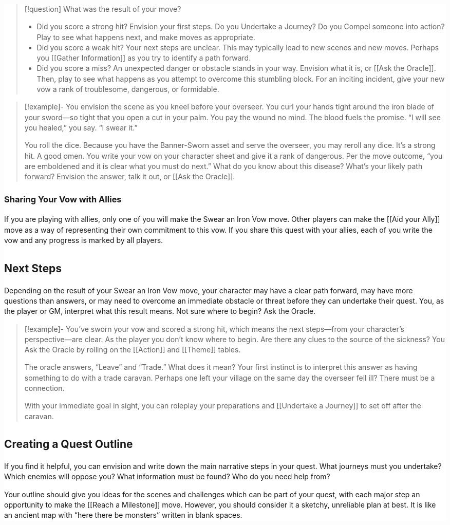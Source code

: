 >[!question] What was the result of your move?
>- Did you score a strong hit? Envision your first steps. Do you Undertake a Journey? Do you Compel someone into action? Play to see what happens next, and make moves as appropriate.
>- Did you score a weak hit? Your next steps are unclear. This may typically lead to new scenes and new moves. Perhaps you [[Gather Information]] as you try to identify a path forward.
>- Did you score a miss? An unexpected danger or obstacle stands in your way. Envision what it is, or [[Ask the Oracle]]. Then, play to see what happens as you attempt to overcome this stumbling block. For an inciting incident, give your new vow a rank of troublesome, dangerous, or formidable.

>[!example]-
>You envision the scene as you kneel before your overseer. You curl your hands tight around the iron blade of your sword—so tight that you open a cut in your palm. You pay the wound no mind. The blood fuels the promise. “I will see you healed,” you say. “I swear it.”
>
>You roll the dice. Because you have the Banner-Sworn asset and serve the overseer, you may reroll any dice. It’s a strong hit. A good omen. You write your vow on your character sheet and give it a rank of dangerous. Per the move outcome, “you are emboldened and it is clear what you must do next.” What do you know about this disease? What’s your likely path forward? Envision the answer, talk it out, or [[Ask the Oracle]].

### Sharing Your Vow with Allies
If you are playing with allies, only one of you will make the Swear an Iron Vow move. Other players can make the [[Aid your Ally]] move as a way of representing their own commitment to this vow. If you share this quest with your allies, each of you write the vow and any progress is marked by all players.
## Next Steps
Depending on the result of your Swear an Iron Vow move, your character may have a clear path forward, may have more questions than answers, or may need to overcome an immediate obstacle or threat before they can undertake their quest. You, as the player or GM, interpret what this result means. Not sure where to begin? Ask the Oracle.

>[!example]-
>You’ve sworn your vow and scored a strong hit, which means the next steps—from your character’s perspective—are clear. As the player you don’t know where to begin. Are there any clues to the source of the sickness? You Ask the Oracle by rolling on the [[Action]] and [[Theme]] tables.
>
>The oracle answers, “Leave” and “Trade.” What does it mean? Your first instinct is to interpret this answer as having something to do with a trade caravan. Perhaps one left your village on the same day the overseer fell ill? There must be a connection.
>
>With your immediate goal in sight, you can roleplay your preparations and [[Undertake a Journey]] to set off after the caravan.
## Creating a Quest Outline
If you find it helpful, you can envision and write down the main narrative steps in your quest. What journeys must you undertake? Which enemies will oppose you? What information must be found? Who do you need help from?

Your outline should give you ideas for the scenes and challenges which can be part of your quest, with each major step an opportunity to make the [[Reach a Milestone]] move. However, you should consider it a sketchy, unreliable plan at best. It is like an ancient map with “here there be monsters” written in blank spaces.
